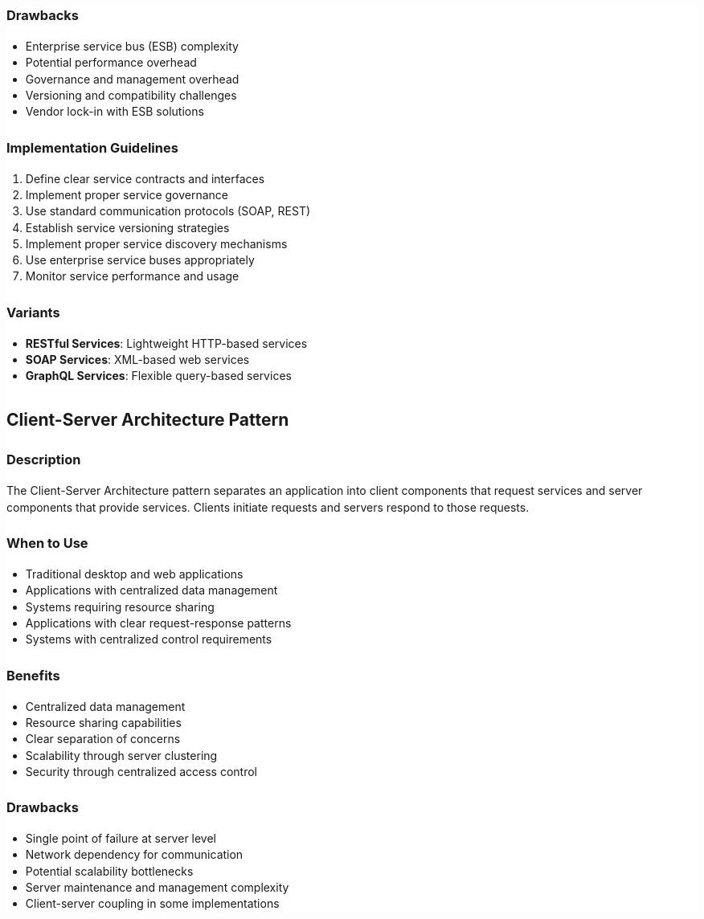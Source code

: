 ### Drawbacks
- Enterprise service bus (ESB) complexity
- Potential performance overhead
- Governance and management overhead
- Versioning and compatibility challenges
- Vendor lock-in with ESB solutions

### Implementation Guidelines
1. Define clear service contracts and interfaces
2. Implement proper service governance
3. Use standard communication protocols (SOAP, REST)
4. Establish service versioning strategies
5. Implement proper service discovery mechanisms
6. Use enterprise service buses appropriately
7. Monitor service performance and usage

### Variants
- **RESTful Services**: Lightweight HTTP-based services
- **SOAP Services**: XML-based web services
- **GraphQL Services**: Flexible query-based services

## Client-Server Architecture Pattern

### Description
The Client-Server Architecture pattern separates an application into client components that request services and server components that provide services. Clients initiate requests and servers respond to those requests.

### When to Use
- Traditional desktop and web applications
- Applications with centralized data management
- Systems requiring resource sharing
- Applications with clear request-response patterns
- Systems with centralized control requirements

### Benefits
- Centralized data management
- Resource sharing capabilities
- Clear separation of concerns
- Scalability through server clustering
- Security through centralized access control

### Drawbacks
- Single point of failure at server level
- Network dependency for communication
- Potential scalability bottlenecks
- Server maintenance and management complexity
- Client-server coupling in some implementations
